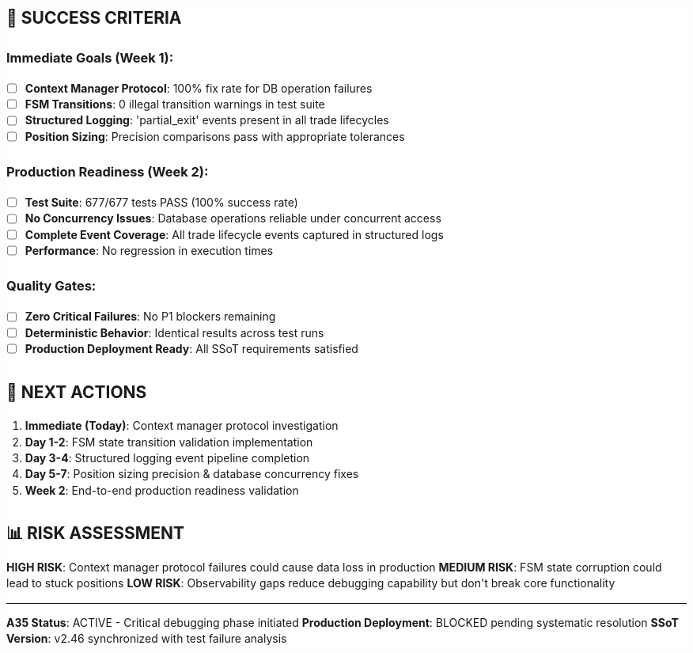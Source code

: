## 🎯 SUCCESS CRITERIA

### Immediate Goals (Week 1):
- [ ] **Context Manager Protocol**: 100% fix rate for DB operation failures
- [ ] **FSM Transitions**: 0 illegal transition warnings in test suite  
- [ ] **Structured Logging**: 'partial_exit' events present in all trade lifecycles
- [ ] **Position Sizing**: Precision comparisons pass with appropriate tolerances

### Production Readiness (Week 2):
- [ ] **Test Suite**: 677/677 tests PASS (100% success rate)
- [ ] **No Concurrency Issues**: Database operations reliable under concurrent access
- [ ] **Complete Event Coverage**: All trade lifecycle events captured in structured logs
- [ ] **Performance**: No regression in execution times

### Quality Gates:
- [ ] **Zero Critical Failures**: No P1 blockers remaining
- [ ] **Deterministic Behavior**: Identical results across test runs
- [ ] **Production Deployment Ready**: All SSoT requirements satisfied

## 🚀 NEXT ACTIONS

1. **Immediate (Today)**: Context manager protocol investigation
2. **Day 1-2**: FSM state transition validation implementation  
3. **Day 3-4**: Structured logging event pipeline completion
4. **Day 5-7**: Position sizing precision & database concurrency fixes
5. **Week 2**: End-to-end production readiness validation

## 📊 RISK ASSESSMENT

**HIGH RISK**: Context manager protocol failures could cause data loss in production
**MEDIUM RISK**: FSM state corruption could lead to stuck positions
**LOW RISK**: Observability gaps reduce debugging capability but don't break core functionality

---
**A35 Status**: ACTIVE - Critical debugging phase initiated
**Production Deployment**: BLOCKED pending systematic resolution
**SSoT Version**: v2.46 synchronized with test failure analysis
